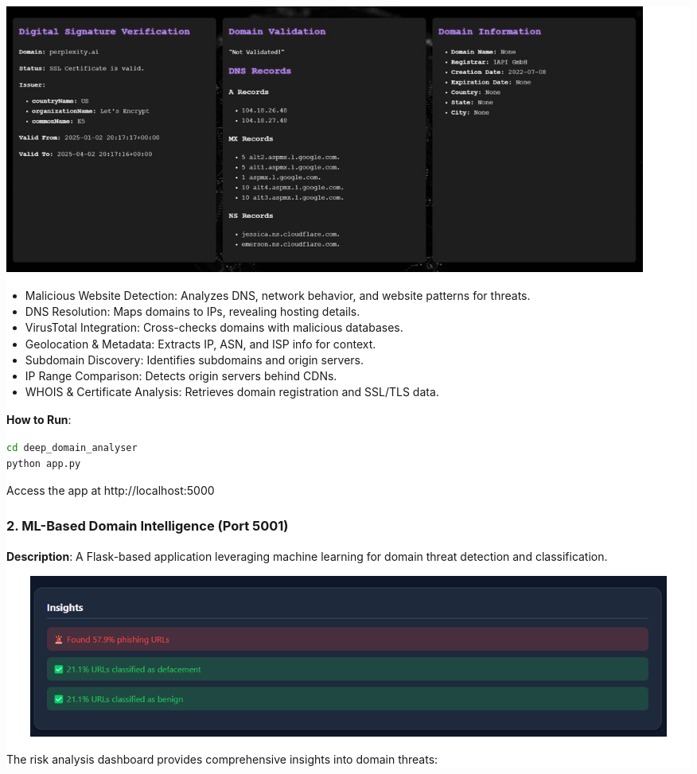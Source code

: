   <img src="image/verify.jpg" alt="Advanced Domain Intelligence Suite Banner" width="800"/>
</p>

- Malicious Website Detection: Analyzes DNS, network behavior, and website patterns for threats. 
- DNS Resolution: Maps domains to IPs, revealing hosting details. 
- VirusTotal Integration: Cross-checks domains with malicious databases. 
- Geolocation & Metadata: Extracts IP, ASN, and ISP info for context. 
- Subdomain Discovery: Identifies subdomains and origin servers. 
- IP Range Comparison: Detects origin servers behind CDNs. 
- WHOIS & Certificate Analysis: Retrieves domain registration and SSL/TLS data.

**How to Run**:
```bash
cd deep_domain_analyser
python app.py
```
Access the app at http://localhost:5000

### 2. ML-Based Domain Intelligence (Port 5001)
**Description**: A Flask-based application leveraging machine learning for domain threat detection and classification.
<p align="center">
  <img src="image/ML.png" alt="Domain Risk Analysis Dashboard" width="800"/>
</p>
The risk analysis dashboard provides comprehensive insights into domain threats:
